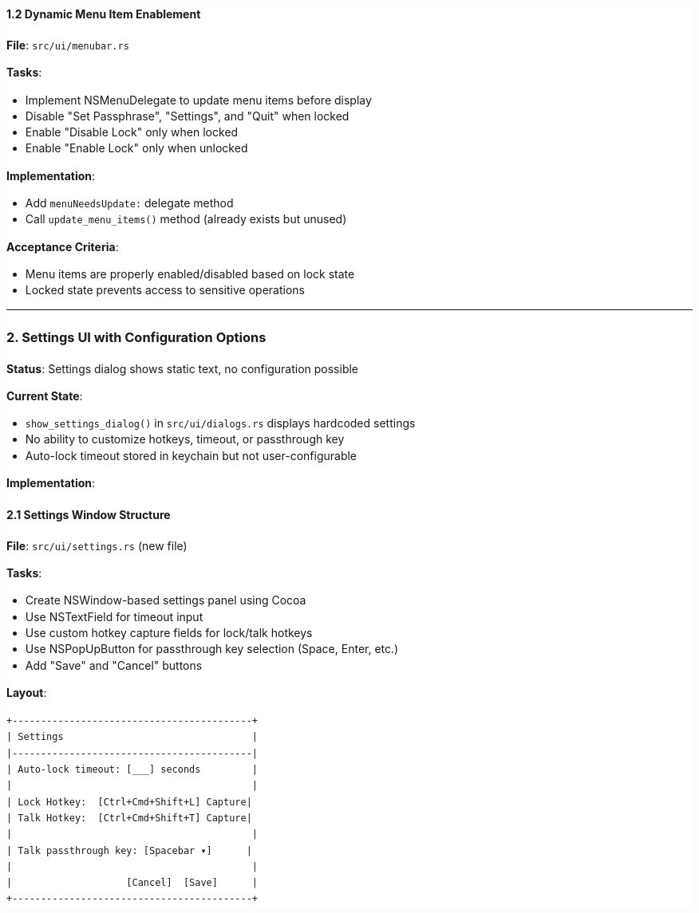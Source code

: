 
#### 1.2 Dynamic Menu Item Enablement
**File**: `src/ui/menubar.rs`

**Tasks**:
- Implement NSMenuDelegate to update menu items before display
- Disable "Set Passphrase", "Settings", and "Quit" when locked
- Enable "Disable Lock" only when locked
- Enable "Enable Lock" only when unlocked

**Implementation**:
- Add `menuNeedsUpdate:` delegate method
- Call `update_menu_items()` method (already exists but unused)

**Acceptance Criteria**:
- Menu items are properly enabled/disabled based on lock state
- Locked state prevents access to sensitive operations

---

### 2. Settings UI with Configuration Options

**Status**: Settings dialog shows static text, no configuration possible

**Current State**:
- `show_settings_dialog()` in `src/ui/dialogs.rs` displays hardcoded settings
- No ability to customize hotkeys, timeout, or passthrough key
- Auto-lock timeout stored in keychain but not user-configurable

**Implementation**:

#### 2.1 Settings Window Structure
**File**: `src/ui/settings.rs` (new file)

**Tasks**:
- Create NSWindow-based settings panel using Cocoa
- Use NSTextField for timeout input
- Use custom hotkey capture fields for lock/talk hotkeys
- Use NSPopUpButton for passthrough key selection (Space, Enter, etc.)
- Add "Save" and "Cancel" buttons

**Layout**:
```
+------------------------------------------+
| Settings                                 |
|------------------------------------------|
| Auto-lock timeout: [___] seconds         |
|                                          |
| Lock Hotkey:  [Ctrl+Cmd+Shift+L] Capture|
| Talk Hotkey:  [Ctrl+Cmd+Shift+T] Capture|
|                                          |
| Talk passthrough key: [Spacebar ▾]      |
|                                          |
|                    [Cancel]  [Save]      |
+------------------------------------------+
```
